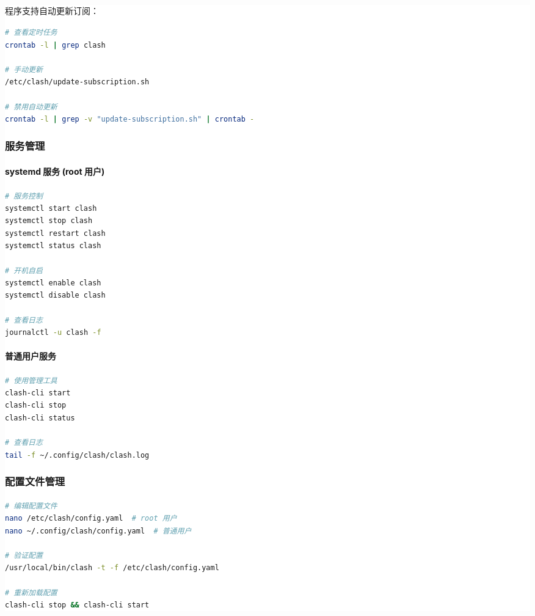 程序支持自动更新订阅：

```bash
# 查看定时任务
crontab -l | grep clash

# 手动更新
/etc/clash/update-subscription.sh

# 禁用自动更新
crontab -l | grep -v "update-subscription.sh" | crontab -
```

### 服务管理

#### systemd 服务 (root 用户)

```bash
# 服务控制
systemctl start clash
systemctl stop clash
systemctl restart clash
systemctl status clash

# 开机自启
systemctl enable clash
systemctl disable clash

# 查看日志
journalctl -u clash -f
```

#### 普通用户服务

```bash
# 使用管理工具
clash-cli start
clash-cli stop
clash-cli status

# 查看日志
tail -f ~/.config/clash/clash.log
```

### 配置文件管理

```bash
# 编辑配置文件
nano /etc/clash/config.yaml  # root 用户
nano ~/.config/clash/config.yaml  # 普通用户

# 验证配置
/usr/local/bin/clash -t -f /etc/clash/config.yaml

# 重新加载配置
clash-cli stop && clash-cli start
```
